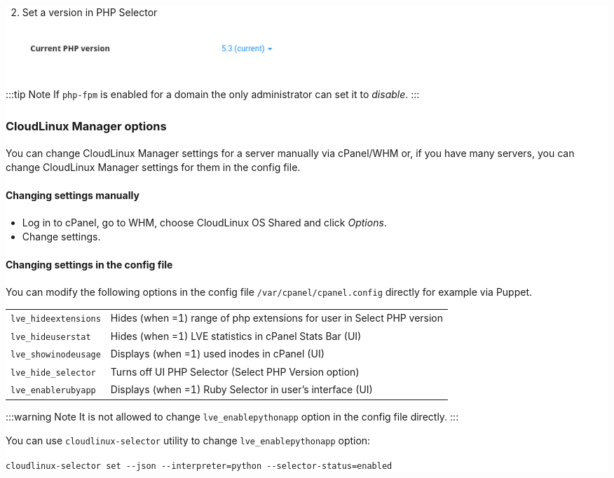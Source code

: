2. Set a version in <span class="notranslate">PHP Selector</span>

![](./images/SetVersion.png)

:::tip Note
If `php-fpm` is enabled for a domain the only administrator can set it to <span class="notranslate">_disable_</span>.
:::


### CloudLinux Manager options

You can change CloudLinux Manager settings for a server manually via cPanel/WHM or, if you have many servers, you can change CloudLinux Manager settings for them in the config file.

####  Changing settings manually

* Log in to cPanel, go to WHM, choose CloudLinux OS Shared and click <span class="notranslate">_Options_</span>.
* Change settings.

#### Changing settings in the config file

You can modify the following options in the config file <span class="notranslate">`/var/cpanel/cpanel.config`</span> directly for example via Puppet.

| | |
|-|-|
|<span class="notranslate">`lve_hideextensions`</span>| Hides (when =1) range of php extensions for user in <span class="notranslate"> Select PHP </span> version|
|<span class="notranslate">`lve_hideuserstat  `</span>| Hides (when =1) LVE statistics in <span class="notranslate">cPanel Stats Bar (UI)</span>|
|<span class="notranslate">`lve_showinodeusage`</span>| Displays (when =1) used inodes in cPanel (UI)|
|<span class="notranslate">`lve_hide_selector`</span>| Turns off <span class="notranslate">UI PHP Selector</span> (Select <span class="notranslate">PHP Version</span> option)|
|<span class="notranslate">`lve_enablerubyapp`</span>|Displays (when =1) Ruby Selector in user’s interface (UI)|


:::warning Note
It is not allowed to change <span class="notranslate">`lve_enablepythonapp`</span> option in the config file directly.
:::

You can use <span class="notranslate">`cloudlinux-selector`</span> utility to change <span class="notranslate">`lve_enablepythonapp`</span> option:

<div class="notranslate">

```
cloudlinux-selector set --json --interpreter=python --selector-status=enabled
```
</div>
